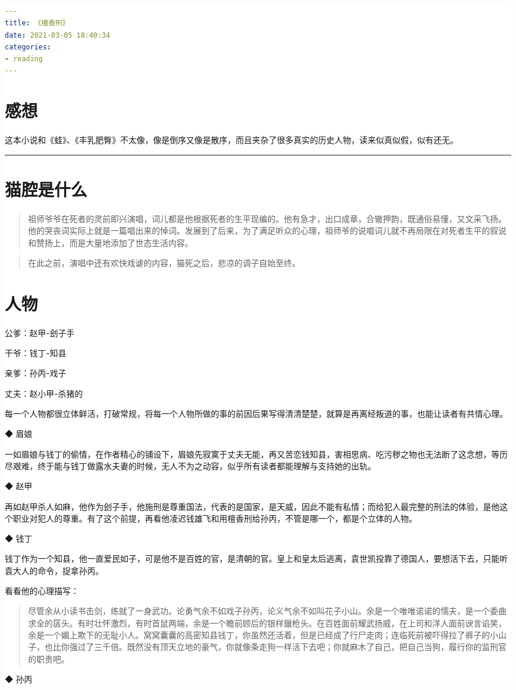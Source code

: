 ```yaml
---
title: 《檀香刑》
date: 2021-03-05 18:40:34
categories:
- reading
---
```


# 感想

这本小说和《蛙》、《丰乳肥臀》不太像，像是倒序又像是散序，而且夹杂了很多真实的历史人物，读来似真似假，似有还无。

---

# 猫腔是什么

> 祖师爷爷在死者的灵前即兴演唱，词儿都是他根据死者的生平现编的。他有急才，出口成章，合辙押韵，既通俗易懂，又文采飞扬。他的哭丧词实际上就是一篇唱出来的悼词。发展到了后来，为了满足听众的心理，祖师爷的说唱词儿就不再局限在对死者生平的叙说和赞扬上，而是大量地添加了世态生活内容。

> 在此之前，演唱中还有欢快戏谑的内容，猫死之后，悲凉的调子自始至终。

# 人物

公爹：赵甲-刽子手

干爷：钱丁-知县

亲爹：孙丙-戏子

丈夫：赵小甲-杀猪的

每一个人物都很立体鲜活，打破常规，将每一个人物所做的事的前因后果写得清清楚楚，就算是再离经叛道的事，也能让读者有共情心理。

◆ 眉娘

一如眉娘与钱丁的偷情，在作者精心的铺设下，眉娘先寂寞于丈夫无能，再又苦恋钱知县，害相思病、吃污秽之物也无法断了这念想，等历尽艰难，终于能与钱丁做露水夫妻的时候，无人不为之动容，似乎所有读者都能理解与支持她的出轨。

◆ 赵甲

再如赵甲杀人如麻，他作为刽子手，他施刑是尊重国法，代表的是国家，是天威，因此不能有私情；而给犯人最完整的刑法的体验，是他这个职业对犯人的尊重。有了这个前提，再看他凌迟钱雄飞和用檀香刑给孙丙，不管是哪一个，都是个立体的人物。

◆ 钱丁

钱丁作为一个知县，他一直爱民如子，可是他不是百姓的官，是清朝的官。皇上和皇太后逃离，袁世凯投靠了德国人，要想活下去，只能听袁大人的命令，捉拿孙丙。

看看他的心理描写：

> 尽管余从小读书击剑，练就了一身武功。论勇气余不如戏子孙丙，论义气余不如叫花子小山。余是一个唯唯诺诺的懦夫，是一个委曲求全的孱头。有时壮怀激烈，有时首鼠两端，余是一个瞻前顾后的银样鑞枪头。在百姓面前耀武扬威，在上司和洋人面前谀言谄笑，余是一个媚上欺下的无耻小人。窝窝囊囊的高密知县钱丁，你虽然还活着，但是已经成了行尸走肉；连临死前被吓得拉了裤子的小山子，也比你强过了三千倍。既然没有顶天立地的豪气，你就像条走狗一样活下去吧；你就麻木了自己，把自己当狗，履行你的监刑官的职责吧。

◆ 孙丙
